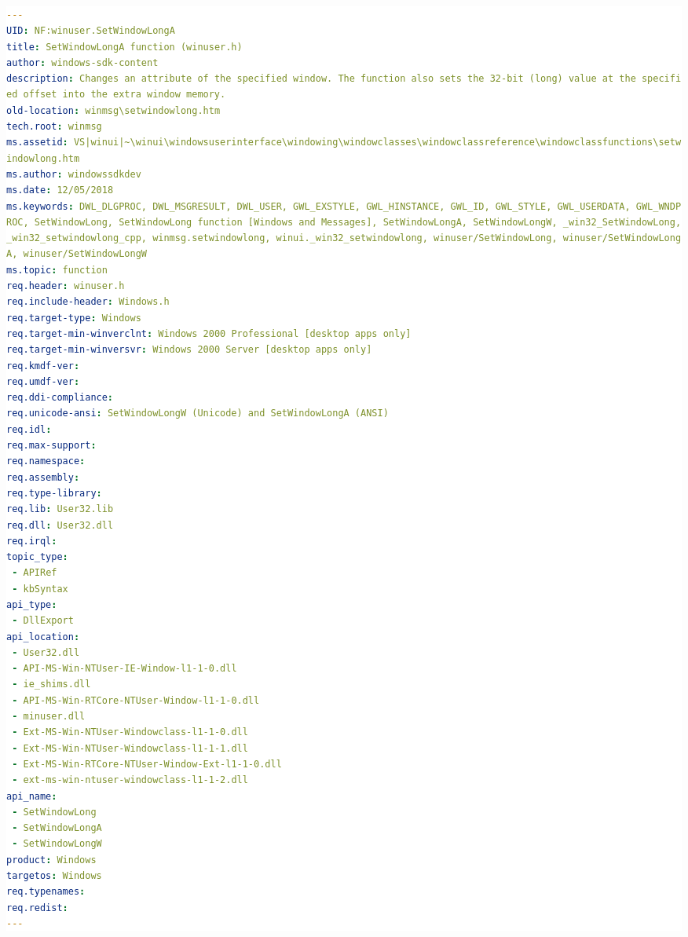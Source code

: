 ```yaml
---
UID: NF:winuser.SetWindowLongA
title: SetWindowLongA function (winuser.h)
author: windows-sdk-content
description: Changes an attribute of the specified window. The function also sets the 32-bit (long) value at the specified offset into the extra window memory.
old-location: winmsg\setwindowlong.htm
tech.root: winmsg
ms.assetid: VS|winui|~\winui\windowsuserinterface\windowing\windowclasses\windowclassreference\windowclassfunctions\setwindowlong.htm
ms.author: windowssdkdev
ms.date: 12/05/2018
ms.keywords: DWL_DLGPROC, DWL_MSGRESULT, DWL_USER, GWL_EXSTYLE, GWL_HINSTANCE, GWL_ID, GWL_STYLE, GWL_USERDATA, GWL_WNDPROC, SetWindowLong, SetWindowLong function [Windows and Messages], SetWindowLongA, SetWindowLongW, _win32_SetWindowLong, _win32_setwindowlong_cpp, winmsg.setwindowlong, winui._win32_setwindowlong, winuser/SetWindowLong, winuser/SetWindowLongA, winuser/SetWindowLongW
ms.topic: function
req.header: winuser.h
req.include-header: Windows.h
req.target-type: Windows
req.target-min-winverclnt: Windows 2000 Professional [desktop apps only]
req.target-min-winversvr: Windows 2000 Server [desktop apps only]
req.kmdf-ver: 
req.umdf-ver: 
req.ddi-compliance: 
req.unicode-ansi: SetWindowLongW (Unicode) and SetWindowLongA (ANSI)
req.idl: 
req.max-support: 
req.namespace: 
req.assembly: 
req.type-library: 
req.lib: User32.lib
req.dll: User32.dll
req.irql: 
topic_type:
 - APIRef
 - kbSyntax
api_type:
 - DllExport
api_location:
 - User32.dll
 - API-MS-Win-NTUser-IE-Window-l1-1-0.dll
 - ie_shims.dll
 - API-MS-Win-RTCore-NTUser-Window-l1-1-0.dll
 - minuser.dll
 - Ext-MS-Win-NTUser-Windowclass-l1-1-0.dll
 - Ext-MS-Win-NTUser-Windowclass-l1-1-1.dll
 - Ext-MS-Win-RTCore-NTUser-Window-Ext-l1-1-0.dll
 - ext-ms-win-ntuser-windowclass-l1-1-2.dll
api_name:
 - SetWindowLong
 - SetWindowLongA
 - SetWindowLongW
product: Windows
targetos: Windows
req.typenames: 
req.redist: 
---
```
